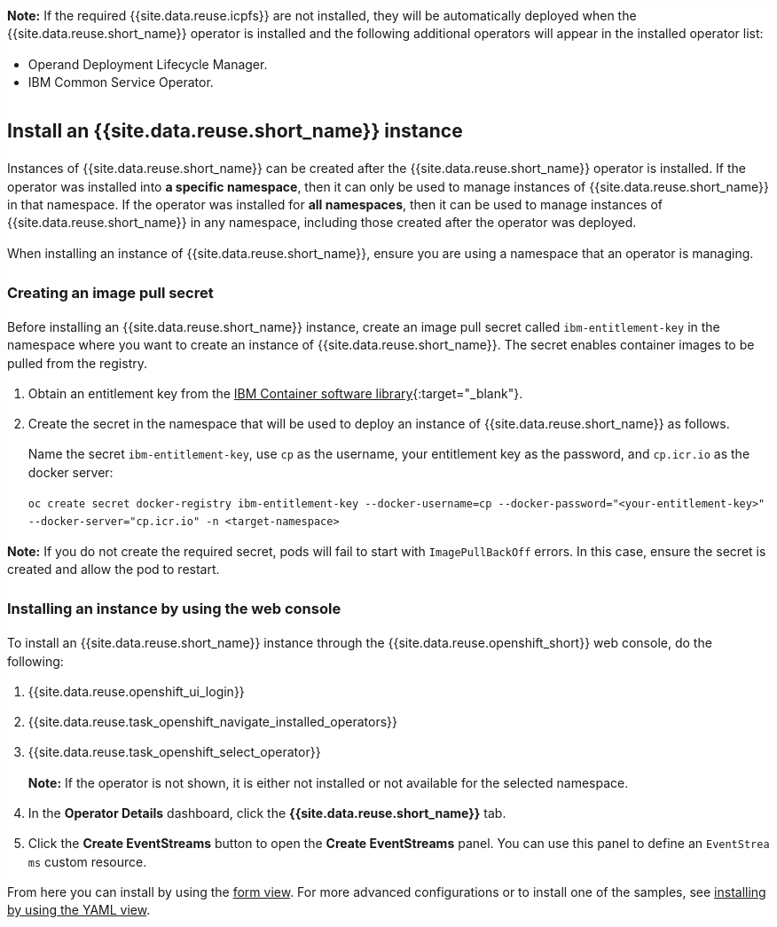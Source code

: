 **Note:** If the required {{site.data.reuse.icpfs}} are not installed, they will be automatically deployed when the {{site.data.reuse.short_name}} operator is installed and the following additional operators will appear in the installed operator list:

- Operand Deployment Lifecycle Manager.
- IBM Common Service Operator.

## Install an {{site.data.reuse.short_name}} instance

Instances of {{site.data.reuse.short_name}} can be created after the {{site.data.reuse.short_name}} operator is installed. If the operator was installed into **a specific namespace**, then it can only be used to manage instances of {{site.data.reuse.short_name}} in that namespace. If the operator was installed for **all namespaces**, then it can be used to manage instances of {{site.data.reuse.short_name}} in any namespace, including those created after the operator was deployed.

When installing an instance of {{site.data.reuse.short_name}}, ensure you are using a namespace that an operator is managing.

### Creating an image pull secret

Before installing an {{site.data.reuse.short_name}} instance, create an image pull secret called `ibm-entitlement-key` in the namespace where you want to create an instance of {{site.data.reuse.short_name}}. The secret enables container images to be pulled from the registry.

1. Obtain an entitlement key from the [IBM Container software library](https://myibm.ibm.com/products-services/containerlibrary){:target="_blank"}.
2. Create the secret in the namespace that will be used to deploy an instance of {{site.data.reuse.short_name}} as follows.

   Name the secret `ibm-entitlement-key`, use `cp` as the username, your entitlement key as the password, and `cp.icr.io` as the docker server:

   `oc create secret docker-registry ibm-entitlement-key --docker-username=cp --docker-password="<your-entitlement-key>" --docker-server="cp.icr.io" -n <target-namespace>`


**Note:** If you do not create the required secret, pods will fail to start with `ImagePullBackOff` errors. In this case, ensure the secret is created and allow the pod to restart.

### Installing an instance by using the web console

To install an {{site.data.reuse.short_name}} instance through the {{site.data.reuse.openshift_short}} web console, do the following:

1. {{site.data.reuse.openshift_ui_login}}
2. {{site.data.reuse.task_openshift_navigate_installed_operators}}
3. {{site.data.reuse.task_openshift_select_operator}}

   **Note:** If the operator is not shown, it is either not installed or not available for the selected namespace.

4. In the **Operator Details** dashboard, click the **{{site.data.reuse.short_name}}** tab.
5. Click the **Create EventStreams** button to open the **Create EventStreams** panel. You can use this panel to define an `EventStreams` custom resource.

From here you can install by using the [form view](#installing-by-using-the-form-view). For more advanced configurations or to install one of the samples, see [installing by using the YAML view](#installing-by-using-the-yaml-view).
